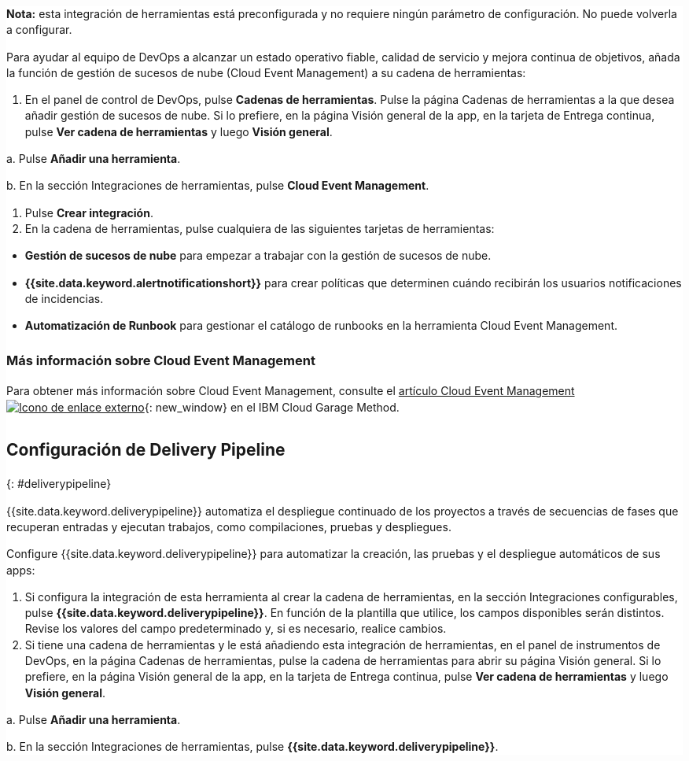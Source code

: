 **Nota:** esta integración de herramientas está preconfigurada y no requiere ningún parámetro de configuración. No puede volverla a configurar.

Para ayudar al equipo de DevOps a alcanzar un estado operativo fiable, calidad de servicio y mejora continua de objetivos, añada la función de gestión de sucesos de nube (Cloud Event Management) a su cadena de herramientas:

1. En el panel de control de DevOps, pulse **Cadenas de herramientas**. Pulse la página Cadenas de herramientas a la que desea añadir gestión de sucesos de nube. Si lo prefiere, en la página Visión general de la app, en la tarjeta de Entrega continua, pulse **Ver cadena de herramientas** y luego **Visión general**.

 a. Pulse **Añadir una herramienta**.

 b. En la sección Integraciones de herramientas, pulse **Cloud Event Management**.

1. Pulse **Crear integración**.
1. En la cadena de herramientas, pulse cualquiera de las siguientes tarjetas de herramientas:

 * **Gestión de sucesos de nube** para empezar a trabajar con la gestión de sucesos de nube.

 * **{{site.data.keyword.alertnotificationshort}}** para crear políticas que determinen cuándo recibirán los usuarios notificaciones de incidencias.

 * **Automatización de Runbook** para gestionar el catálogo de runbooks en la herramienta Cloud Event Management.

### Más información sobre Cloud Event Management

Para obtener más información sobre Cloud Event Management, consulte el [artículo Cloud Event Management ![Icono de enlace externo](../../icons/launch-glyph.svg "Icono de enlace externo")](https://www.ibm.com/cloud/garage/content/manage/tool_cloud_event_mgt/){: new_window} en el IBM Cloud Garage Method.


## Configuración de Delivery Pipeline
{: #deliverypipeline}

{{site.data.keyword.deliverypipeline}} automatiza el despliegue continuado de los proyectos a través de secuencias de fases que recuperan entradas y ejecutan trabajos, como compilaciones, pruebas y despliegues.

Configure {{site.data.keyword.deliverypipeline}} para automatizar la creación, las pruebas y el despliegue automáticos de sus apps:

1. Si configura la integración de esta herramienta al crear la cadena de herramientas, en la sección Integraciones configurables, pulse **{{site.data.keyword.deliverypipeline}}**. En función de la plantilla que utilice, los campos disponibles serán distintos. Revise los valores del campo predeterminado y, si es necesario, realice cambios.
1. Si tiene una cadena de herramientas y le está añadiendo esta integración de herramientas, en el panel de instrumentos de DevOps, en la página Cadenas de herramientas, pulse la cadena de herramientas para abrir su página Visión general. Si lo prefiere, en la página Visión general de la app, en la tarjeta de Entrega continua, pulse **Ver cadena de herramientas** y luego **Visión general**.

 a. Pulse **Añadir una herramienta**.

 b. En la sección Integraciones de herramientas, pulse **{{site.data.keyword.deliverypipeline}}**.
